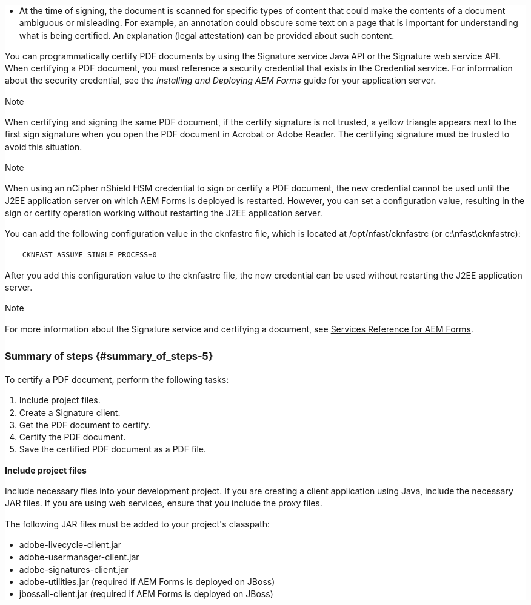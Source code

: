* At the time of signing, the document is scanned for specific types of content that could make the contents of a document ambiguous or misleading. For example, an annotation could obscure some text on a page that is important for understanding what is being certified. An explanation (legal attestation) can be provided about such content.

You can programmatically certify PDF documents by using the Signature service Java API or the Signature web service API. When certifying a PDF document, you must reference a security credential that exists in the Credential service. For information about the security credential, see the *Installing and Deploying AEM Forms* guide for your application server.

>[!NOTE]
>
>When certifying and signing the same PDF document, if the certify signature is not trusted, a yellow triangle appears next to the first sign signature when you open the PDF document in Acrobat or Adobe Reader. The certifying signature must be trusted to avoid this situation.

>[!NOTE]
>
>When using an nCipher nShield HSM credential to sign or certify a PDF document, the new credential cannot be used until the J2EE application server on which AEM Forms is deployed is restarted. However, you can set a configuration value, resulting in the sign or certify operation working without restarting the J2EE application server.

You can add the following configuration value in the cknfastrc file, which is located at /opt/nfast/cknfastrc (or c:\nfast\cknfastrc):

```shell
    CKNFAST_ASSUME_SINGLE_PROCESS=0
```

After you add this configuration value to the cknfastrc file, the new credential can be used without restarting the J2EE application server.

>[!NOTE]
>
>For more information about the Signature service and certifying a document, see [Services Reference for AEM Forms](https://www.adobe.com/go/learn_aemforms_services_63).

### Summary of steps {#summary_of_steps-5}

To certify a PDF document, perform the following tasks:

1. Include project files.
1. Create a Signature client.
1. Get the PDF document to certify.
1. Certify the PDF document.
1. Save the certified PDF document as a PDF file.

**Include project files**

Include necessary files into your development project. If you are creating a client application using Java, include the necessary JAR files. If you are using web services, ensure that you include the proxy files.

The following JAR files must be added to your project's classpath:

* adobe-livecycle-client.jar
* adobe-usermanager-client.jar
* adobe-signatures-client.jar
* adobe-utilities.jar (required if AEM Forms is deployed on JBoss)
* jbossall-client.jar (required if AEM Forms is deployed on JBoss)
